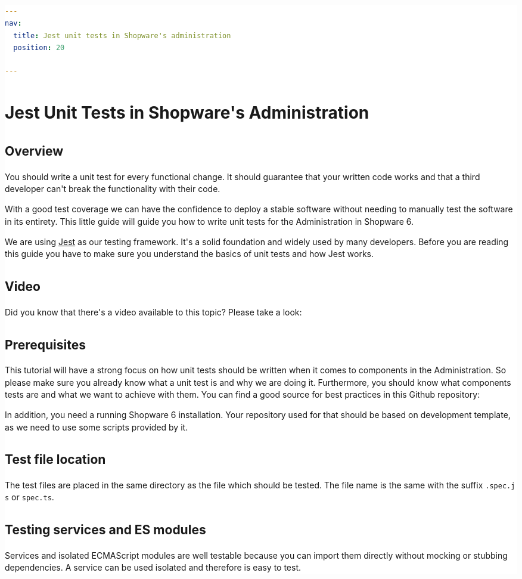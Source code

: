 ```yaml
---
nav:
  title: Jest unit tests in Shopware's administration
  position: 20

---
```


# Jest Unit Tests in Shopware's Administration

## Overview

You should write a unit test for every functional change. It should guarantee that your written code works and that a third developer can't break the functionality with their code.

With a good test coverage we can have the confidence to deploy a stable software without needing to manually test the software in its entirety. This little guide will guide you how to write unit tests for the Administration in Shopware 6.

We are using [Jest](https://jestjs.io) as our testing framework. It's a solid foundation and widely used by many developers. Before you are reading this guide you have to make sure you understand the basics of unit tests and how Jest works.

## Video

Did you know that there's a video available to this topic? Please take a look:

<PageRef page="https://www.youtube.com/watch?v=nWUBK3fjwVg" title="" target="_blank" />

## Prerequisites

This tutorial will have a strong focus on how unit tests should be written when it comes to components in the Administration. So please make sure you already know what a unit test is and why we are doing it. Furthermore, you should know what components tests are and what we want to achieve with them. You can find a good source for best practices in this Github repository:

<PageRef page="https://github.com/goldbergyoni/javascript-testing-best-practices" title="" target="_blank" />

In addition, you need a running Shopware 6 installation. Your repository used for that should be based on development template, as we need to use some scripts provided by it.

## Test file location

The test files are placed in the same directory as the file which should be tested.
The file name is the same with the suffix `.spec.js` or `spec.ts`.

## Testing services and ES modules

Services and isolated ECMAScript modules are well testable because you can import them directly without mocking or stubbing dependencies. A service can be used isolated and therefore is easy to test.
